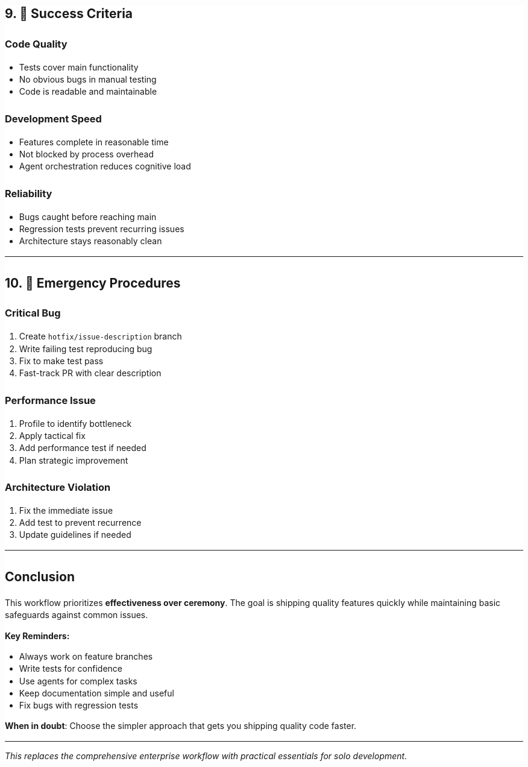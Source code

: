 
## 9. 🎯 Success Criteria

### Code Quality
- Tests cover main functionality
- No obvious bugs in manual testing
- Code is readable and maintainable

### Development Speed
- Features complete in reasonable time
- Not blocked by process overhead
- Agent orchestration reduces cognitive load

### Reliability
- Bugs caught before reaching main
- Regression tests prevent recurring issues
- Architecture stays reasonably clean

---

## 10. 🚨 Emergency Procedures

### Critical Bug
1. Create `hotfix/issue-description` branch
2. Write failing test reproducing bug
3. Fix to make test pass
4. Fast-track PR with clear description

### Performance Issue
1. Profile to identify bottleneck
2. Apply tactical fix
3. Add performance test if needed
4. Plan strategic improvement

### Architecture Violation
1. Fix the immediate issue
2. Add test to prevent recurrence
3. Update guidelines if needed

---

## Conclusion

This workflow prioritizes **effectiveness over ceremony**. The goal is shipping quality features quickly while maintaining basic safeguards against common issues.

**Key Reminders:**
- Always work on feature branches
- Write tests for confidence
- Use agents for complex tasks
- Keep documentation simple and useful
- Fix bugs with regression tests

**When in doubt**: Choose the simpler approach that gets you shipping quality code faster.

---

*This replaces the comprehensive enterprise workflow with practical essentials for solo development.*